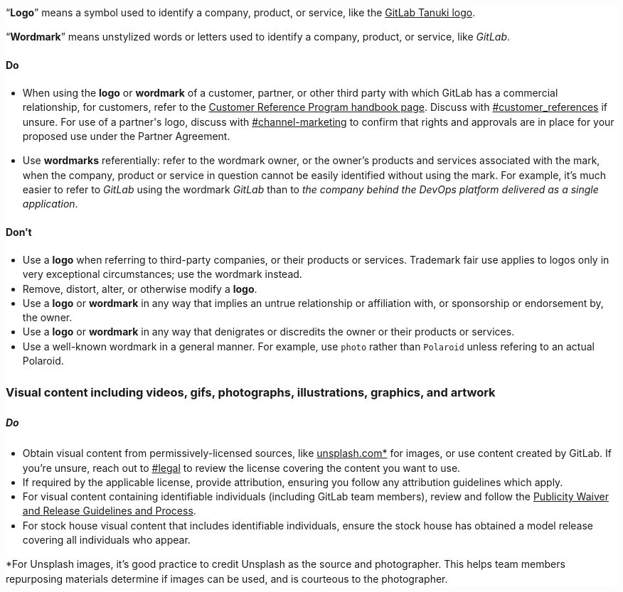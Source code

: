 “**Logo**” means a symbol used to identify a company, product, or service, like the [GitLab Tanuki logo](https://about.gitlab.com/images/press/logo/png/gitlab-icon-rgb.png).

“**Wordmark**” means unstylized words or letters used to identify a company, product, or service, like _GitLab_.

#### Do

* When using the **logo** or **wordmark** of a customer, partner, or other third party with which GitLab has a commercial relationship, for customers, refer to the [Customer Reference Program handbook page](https://about.gitlab.com/handbook/marketing/brand-and-product-marketing/product-and-solution-marketing/customer-advocacy/). Discuss with [#customer_references](https://app.slack.com/client/T02592416/CLFCPMF8E) if unsure. For use of a partner's logo, discuss with [#channel-marketing](https://app.slack.com/client/T02592416/C013DF4A7QV) to confirm that rights and approvals are in place for your proposed use under the Partner Agreement.

* Use **wordmarks** referentially: refer to the wordmark owner, or the owner’s products and services associated with the mark, when the company, product or service in question cannot be easily identified without using the mark. For example, it’s much easier to refer to _GitLab_ using the wordmark _GitLab_ than to _the company behind the DevOps platform delivered as a single application_.


#### Don’t



* Use a **logo** when referring to third-party companies, or their products or services. Trademark fair use applies to logos only in very exceptional circumstances; use the wordmark instead.
* Remove, distort, alter, or otherwise modify a **logo**.
* Use a **logo** or **wordmark** in any way that implies an untrue relationship or affiliation with, or sponsorship or endorsement by, the owner.
* Use a **logo** or **wordmark** in any way that denigrates or discredits the owner or their products or services.
* Use a well-known wordmark in a general manner. For example, use `photo` rather than `Polaroid` unless refering to an actual Polaroid.  

### Visual content including videos, gifs, photographs, illustrations, graphics, and artwork

##### Do

* Obtain visual content from permissively-licensed sources, like [unsplash.com*](https://unsplash.com/) for images, or use content created by GitLab. If you’re unsure, reach out to [#legal](https://app.slack.com/client/T02592416/C78E74A6L) to review the license covering the content you want to use.
* If required by the applicable license, provide attribution, ensuring you follow any attribution guidelines which apply.
* For visual content containing identifiable individuals (including GitLab team members), review and follow the [Publicity Waiver and Release Guidelines and Process](/handbook/legal/publicity-waiver-release).
* For stock house visual content that includes identifiable individuals, ensure the stock house has obtained a model release covering all individuals who appear.

*For Unsplash images, it’s good practice to credit Unsplash as the source and photographer. This helps team members repurposing materials determine if images can be used, and is courteous to the photographer.
